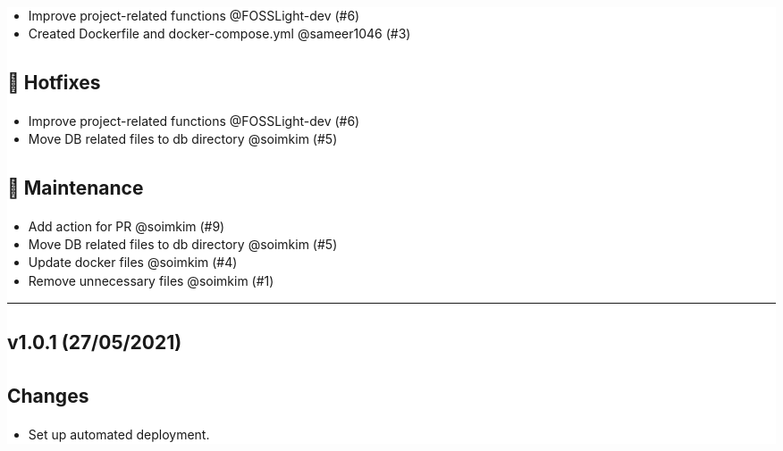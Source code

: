 - Improve project-related functions @FOSSLight-dev (#6)
- Created Dockerfile and docker-compose.yml @sameer1046 (#3)

## 🐛 Hotfixes

- Improve project-related functions @FOSSLight-dev (#6)
- Move DB related files to db directory @soimkim (#5)

## 🔧 Maintenance

- Add action for PR @soimkim (#9)
- Move DB related files to db directory @soimkim (#5)
- Update docker files @soimkim (#4)
- Remove unnecessary files @soimkim (#1)

---

## v1.0.1 (27/05/2021)
## Changes
* Set up automated deployment.
